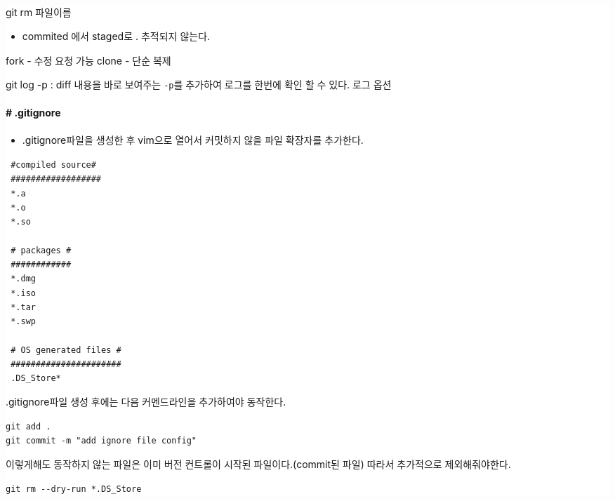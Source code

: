 git rm 파일이름 
- commited 에서 staged로 . 추적되지 않는다. 

fork - 수정 요청 가능
clone - 단순 복제 


git log -p : diff 내용을 바로 보여주는 `-p`를 추가하여 로그를 한번에 확인 할 수 있다. 
로그 옵션 

#### # .gitignore
- .gitignore파일을 생성한 후  vim으로 열어서 커밋하지 않을 파일 확장자를 추가한다. 

~~~
 #compiled source#
 ##################
 *.a
 *.o
 *.so
 
 # packages #
 ############
 *.dmg
 *.iso
 *.tar
 *.swp

 # OS generated files #
 ######################
 .DS_Store*
~~~
 
.gitignore파일 생성 후에는  다음 커멘드라인을 추가하여야 동작한다. 

~~~
git add .
git commit -m "add ignore file config"
~~~

이렇게해도 동작하지 않는 파일은 이미 버전 컨트롤이 시작된 파일이다.(commit된 파일)
따라서 추가적으로 제외해줘야한다.

~~~
git rm --dry-run *.DS_Store
~~~